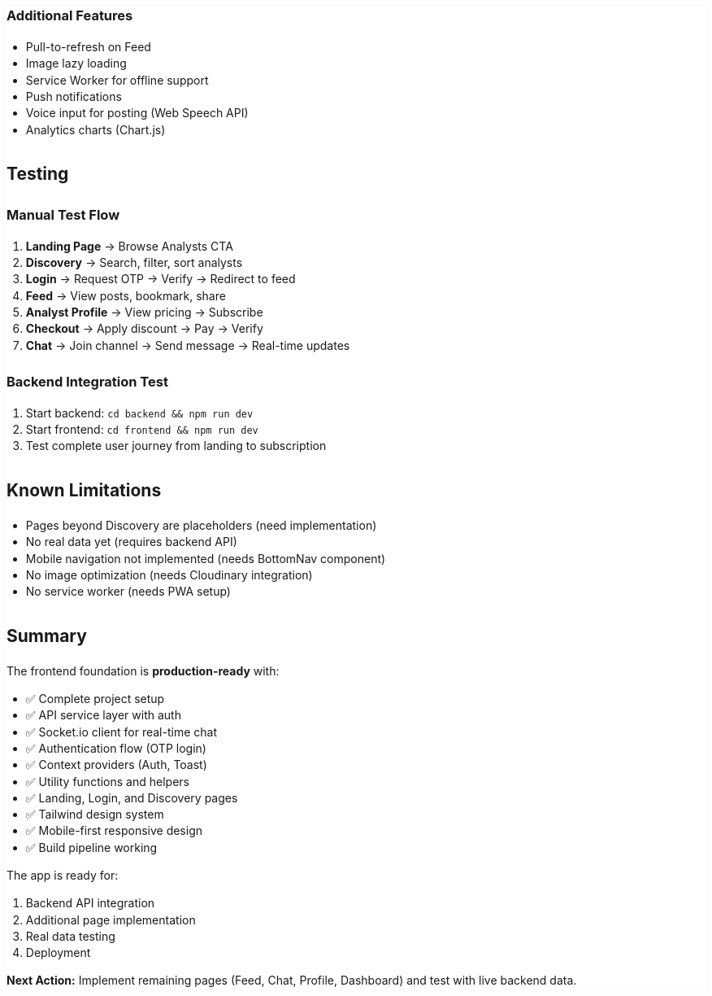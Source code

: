 ### Additional Features

- Pull-to-refresh on Feed
- Image lazy loading
- Service Worker for offline support
- Push notifications
- Voice input for posting (Web Speech API)
- Analytics charts (Chart.js)

## Testing

### Manual Test Flow

1. **Landing Page** → Browse Analysts CTA
2. **Discovery** → Search, filter, sort analysts
3. **Login** → Request OTP → Verify → Redirect to feed
4. **Feed** → View posts, bookmark, share
5. **Analyst Profile** → View pricing → Subscribe
6. **Checkout** → Apply discount → Pay → Verify
7. **Chat** → Join channel → Send message → Real-time updates

### Backend Integration Test

1. Start backend: `cd backend && npm run dev`
2. Start frontend: `cd frontend && npm run dev`
3. Test complete user journey from landing to subscription

## Known Limitations

- Pages beyond Discovery are placeholders (need implementation)
- No real data yet (requires backend API)
- Mobile navigation not implemented (needs BottomNav component)
- No image optimization (needs Cloudinary integration)
- No service worker (needs PWA setup)

## Summary

The frontend foundation is **production-ready** with:

- ✅ Complete project setup
- ✅ API service layer with auth
- ✅ Socket.io client for real-time chat
- ✅ Authentication flow (OTP login)
- ✅ Context providers (Auth, Toast)
- ✅ Utility functions and helpers
- ✅ Landing, Login, and Discovery pages
- ✅ Tailwind design system
- ✅ Mobile-first responsive design
- ✅ Build pipeline working

The app is ready for:
1. Backend API integration
2. Additional page implementation
3. Real data testing
4. Deployment

**Next Action:** Implement remaining pages (Feed, Chat, Profile, Dashboard) and test with live backend data.
